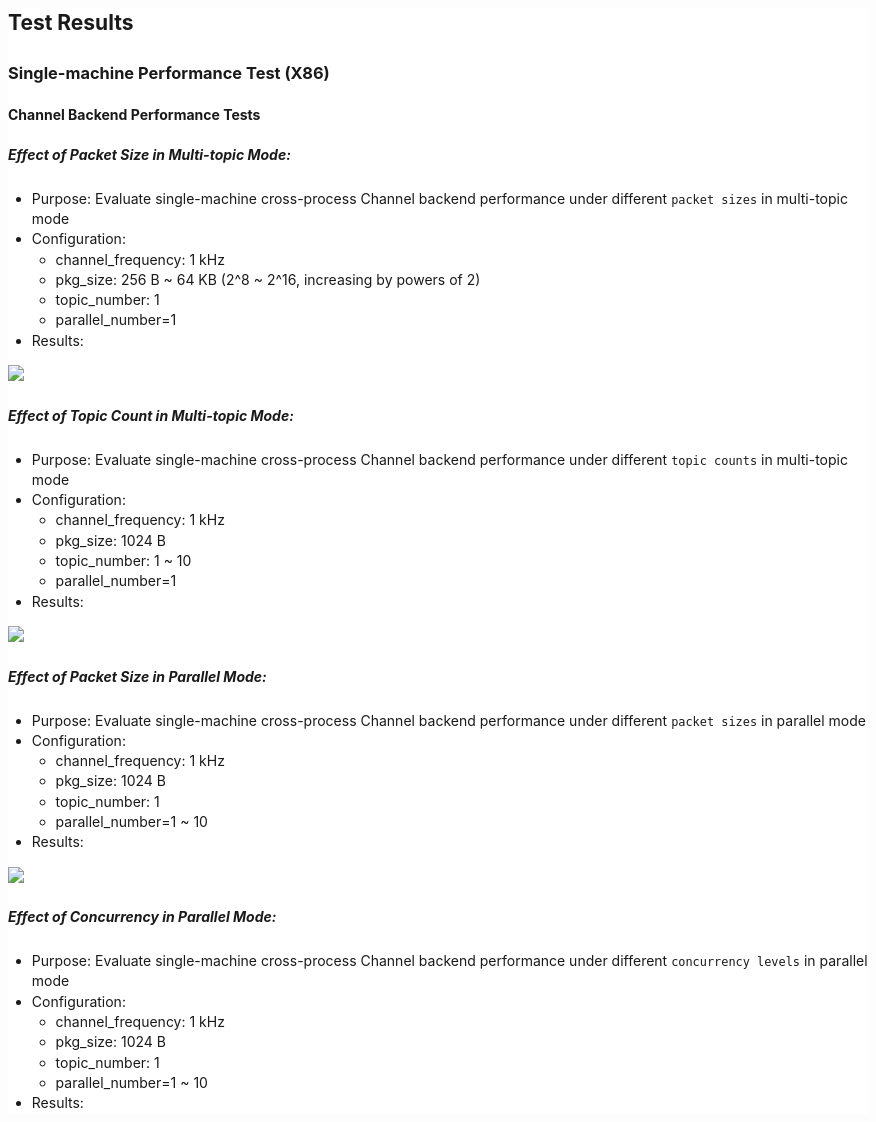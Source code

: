 
## Test Results

### Single-machine Performance Test (X86)

#### Channel Backend Performance Tests

##### Effect of Packet Size in Multi-topic Mode:

- Purpose: Evaluate single-machine cross-process Channel backend performance under different `packet sizes` in multi-topic mode
- Configuration:
  - channel_frequency: 1 kHz
  - pkg_size: 256 B ~ 64 KB (2^8 ~ 2^16, increasing by powers of 2)
  - topic_number: 1
  - parallel_number=1
- Results:

![](./pic/channel_local_cpp_multitopic_msgsize.png)

##### Effect of Topic Count in Multi-topic Mode:

- Purpose: Evaluate single-machine cross-process Channel backend performance under different `topic counts` in multi-topic mode
- Configuration:
  - channel_frequency: 1 kHz
  - pkg_size: 1024 B
  - topic_number: 1 ~ 10
  - parallel_number=1
- Results:

![](./pic/channel_local_cpp_multitopic_topicnum.png)

##### Effect of Packet Size in Parallel Mode:

- Purpose: Evaluate single-machine cross-process Channel backend performance under different `packet sizes` in parallel mode
- Configuration:
  - channel_frequency: 1 kHz
  - pkg_size: 1024 B
  - topic_number: 1
  - parallel_number=1 ~ 10
- Results:

![](./pic/channel_local_cpp_parallel_msgsize.png)

##### Effect of Concurrency in Parallel Mode:

- Purpose: Evaluate single-machine cross-process Channel backend performance under different `concurrency levels` in parallel mode
- Configuration:
  - channel_frequency: 1 kHz
  - pkg_size: 1024 B
  - topic_number: 1
  - parallel_number=1 ~ 10
- Results:
